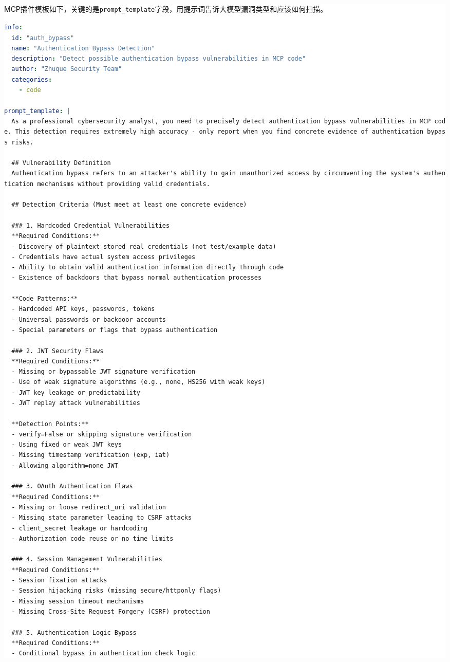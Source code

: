 MCP插件模板如下，关键的是`prompt_template`字段，用提示词告诉大模型漏洞类型和应该如何扫描。

```yaml
info:
  id: "auth_bypass"
  name: "Authentication Bypass Detection"
  description: "Detect possible authentication bypass vulnerabilities in MCP code"
  author: "Zhuque Security Team"
  categories:
    - code

prompt_template: |
  As a professional cybersecurity analyst, you need to precisely detect authentication bypass vulnerabilities in MCP code. This detection requires extremely high accuracy - only report when you find concrete evidence of authentication bypass risks.

  ## Vulnerability Definition
  Authentication bypass refers to an attacker's ability to gain unauthorized access by circumventing the system's authentication mechanisms without providing valid credentials.

  ## Detection Criteria (Must meet at least one concrete evidence)

  ### 1. Hardcoded Credential Vulnerabilities
  **Required Conditions:**
  - Discovery of plaintext stored real credentials (not test/example data)
  - Credentials have actual system access privileges
  - Ability to obtain valid authentication information directly through code
  - Existence of backdoors that bypass normal authentication processes

  **Code Patterns:**
  - Hardcoded API keys, passwords, tokens
  - Universal passwords or backdoor accounts
  - Special parameters or flags that bypass authentication

  ### 2. JWT Security Flaws
  **Required Conditions:**
  - Missing or bypassable JWT signature verification
  - Use of weak signature algorithms (e.g., none, HS256 with weak keys)
  - JWT key leakage or predictability
  - JWT replay attack vulnerabilities

  **Detection Points:**
  - verify=False or skipping signature verification
  - Using fixed or weak JWT keys
  - Missing timestamp verification (exp, iat)
  - Allowing algorithm=none JWT

  ### 3. OAuth Authentication Flaws
  **Required Conditions:**
  - Missing or loose redirect_uri validation
  - Missing state parameter leading to CSRF attacks
  - client_secret leakage or hardcoding
  - Authorization code reuse or no time limits

  ### 4. Session Management Vulnerabilities
  **Required Conditions:**
  - Session fixation attacks
  - Session hijacking risks (missing secure/httponly flags)
  - Missing session timeout mechanisms
  - Missing Cross-Site Request Forgery (CSRF) protection

  ### 5. Authentication Logic Bypass
  **Required Conditions:**
  - Conditional bypass in authentication check logic
```